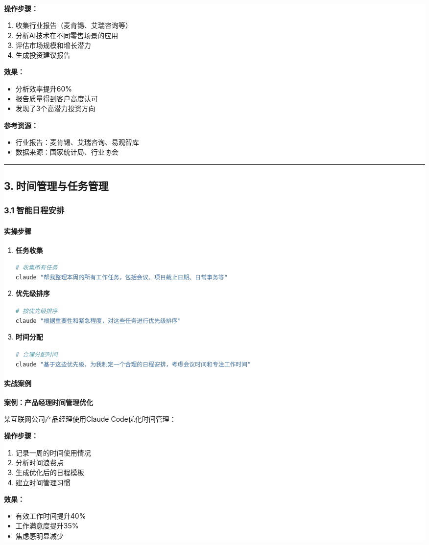 **操作步骤：**
1. 收集行业报告（麦肯锡、艾瑞咨询等）
2. 分析AI技术在不同零售场景的应用
3. 评估市场规模和增长潜力
4. 生成投资建议报告

**效果：**
- 分析效率提升60%
- 报告质量得到客户高度认可
- 发现了3个高潜力投资方向

**参考资源：**
- 行业报告：麦肯锡、艾瑞咨询、易观智库
- 数据来源：国家统计局、行业协会

---

## 3. 时间管理与任务管理

### 3.1 智能日程安排

#### 实操步骤
1. **任务收集**
   ```bash
   # 收集所有任务
   claude "帮我整理本周的所有工作任务，包括会议、项目截止日期、日常事务等"
   ```

2. **优先级排序**
   ```bash
   # 按优先级排序
   claude "根据重要性和紧急程度，对这些任务进行优先级排序"
   ```

3. **时间分配**
   ```bash
   # 合理分配时间
   claude "基于这些优先级，为我制定一个合理的日程安排，考虑会议时间和专注工作时间"
   ```

#### 实战案例
**案例：产品经理时间管理优化**

某互联网公司产品经理使用Claude Code优化时间管理：

**操作步骤：**
1. 记录一周的时间使用情况
2. 分析时间浪费点
3. 生成优化后的日程模板
4. 建立时间管理习惯

**效果：**
- 有效工作时间提升40%
- 工作满意度提升35%
- 焦虑感明显减少
